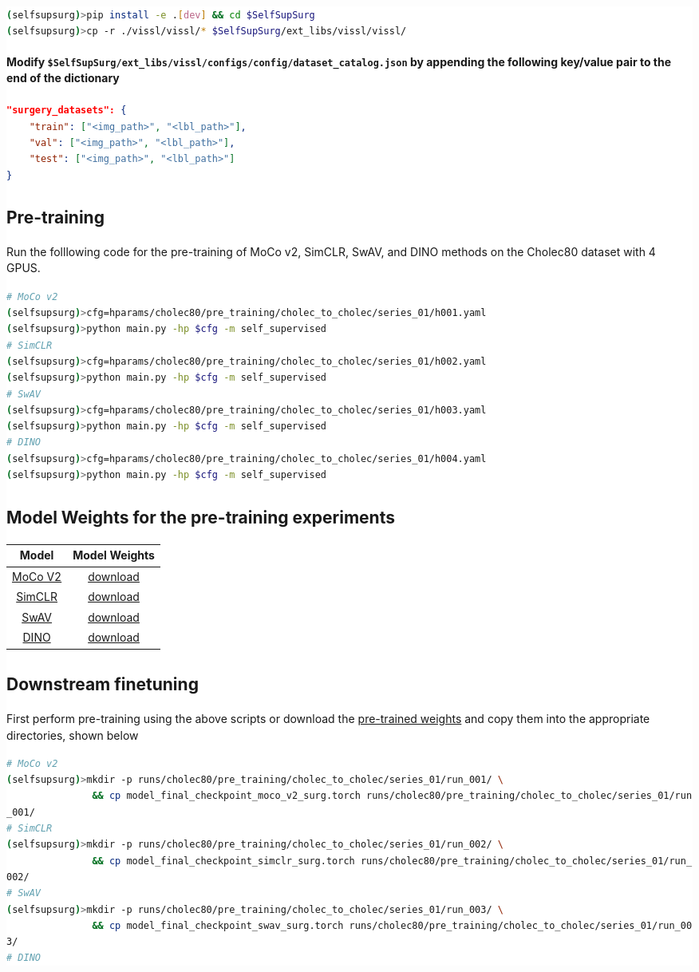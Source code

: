 ```sh
(selfsupsurg)>pip install -e .[dev] && cd $SelfSupSurg
(selfsupsurg)>cp -r ./vissl/vissl/* $SelfSupSurg/ext_libs/vissl/vissl/
```
#### Modify `$SelfSupSurg/ext_libs/vissl/configs/config/dataset_catalog.json` by appending the following key/value pair to the end of the dictionary
```json
"surgery_datasets": {
    "train": ["<img_path>", "<lbl_path>"],
    "val": ["<img_path>", "<lbl_path>"],
    "test": ["<img_path>", "<lbl_path>"]
}
```


## Pre-training
Run the folllowing code for the pre-training of MoCo v2, SimCLR, SwAV, and DINO methods on the Cholec80 dataset with 4 GPUS.
```sh
# MoCo v2
(selfsupsurg)>cfg=hparams/cholec80/pre_training/cholec_to_cholec/series_01/h001.yaml
(selfsupsurg)>python main.py -hp $cfg -m self_supervised
# SimCLR
(selfsupsurg)>cfg=hparams/cholec80/pre_training/cholec_to_cholec/series_01/h002.yaml
(selfsupsurg)>python main.py -hp $cfg -m self_supervised
# SwAV
(selfsupsurg)>cfg=hparams/cholec80/pre_training/cholec_to_cholec/series_01/h003.yaml
(selfsupsurg)>python main.py -hp $cfg -m self_supervised
# DINO 
(selfsupsurg)>cfg=hparams/cholec80/pre_training/cholec_to_cholec/series_01/h004.yaml
(selfsupsurg)>python main.py -hp $cfg -m self_supervised
```

## Model Weights for the **pre-training** experiments

|   Model      |  Model Weights |
| :----------: | :-----:   |
| [MoCo V2](configs/config/hparams/cholec80/pre_training/cholec_to_cholec/series_01/h001.yaml)| [download](https://s3.unistra.fr/camma_public/github/selfsupsurg/models/model_final_checkpoint_moco_v2_surg.torch) |
| [SimCLR](configs/config/hparams/cholec80/pre_training/cholec_to_cholec/series_01/h002.yaml)| [download](https://s3.unistra.fr/camma_public/github/selfsupsurg/models/model_final_checkpoint_simclr_surg.torch) |
| [SwAV](configs/config/hparams/cholec80/pre_training/cholec_to_cholec/series_01/h003.yaml)| [download](https://s3.unistra.fr/camma_public/github/selfsupsurg/models/model_final_checkpoint_swav_surg.torch) |
| [DINO](configs/config/hparams/cholec80/pre_training/cholec_to_cholec/series_01/h004.yaml)| [download](https://s3.unistra.fr/camma_public/github/selfsupsurg/models/model_final_checkpoint_dino_surg.torch) |


## Downstream finetuning
First perform pre-training using the above scripts or download the [pre-trained weights](#model-weights-for-the-pre-training-experiments) and copy them into the appropriate directories, shown below
```sh
# MoCo v2
(selfsupsurg)>mkdir -p runs/cholec80/pre_training/cholec_to_cholec/series_01/run_001/ \
               && cp model_final_checkpoint_moco_v2_surg.torch runs/cholec80/pre_training/cholec_to_cholec/series_01/run_001/
# SimCLR
(selfsupsurg)>mkdir -p runs/cholec80/pre_training/cholec_to_cholec/series_01/run_002/ \
               && cp model_final_checkpoint_simclr_surg.torch runs/cholec80/pre_training/cholec_to_cholec/series_01/run_002/
# SwAV
(selfsupsurg)>mkdir -p runs/cholec80/pre_training/cholec_to_cholec/series_01/run_003/ \
               && cp model_final_checkpoint_swav_surg.torch runs/cholec80/pre_training/cholec_to_cholec/series_01/run_003/
# DINO 
```